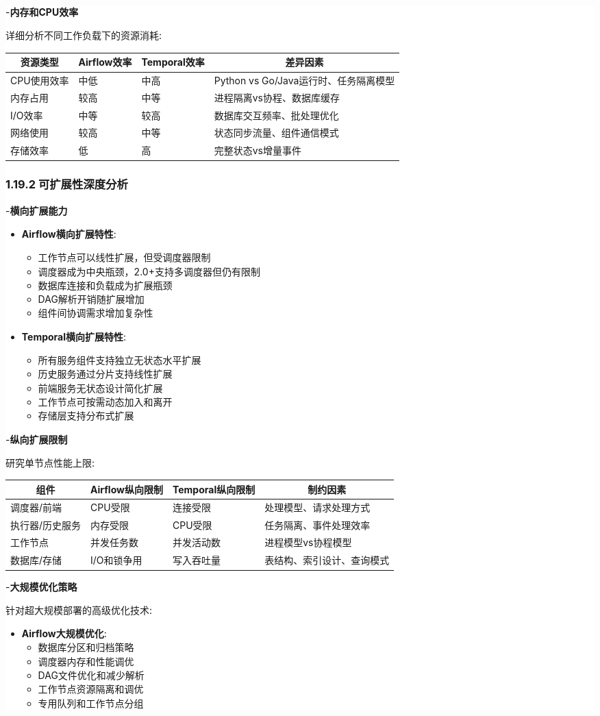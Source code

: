 -**内存和CPU效率**

详细分析不同工作负载下的资源消耗:

| 资源类型 | Airflow效率 | Temporal效率 | 差异因素 |
|---------|------------|------------|---------|
| CPU使用效率 | 中低 | 中高 | Python vs Go/Java运行时、任务隔离模型 |
| 内存占用 | 较高 | 中等 | 进程隔离vs协程、数据库缓存 |
| I/O效率 | 中等 | 较高 | 数据库交互频率、批处理优化 |
| 网络使用 | 较高 | 中等 | 状态同步流量、组件通信模式 |
| 存储效率 | 低 | 高 | 完整状态vs增量事件 |

### 1.19.2 可扩展性深度分析

-**横向扩展能力**

- **Airflow横向扩展特性**:
  - 工作节点可以线性扩展，但受调度器限制
  - 调度器成为中央瓶颈，2.0+支持多调度器但仍有限制
  - 数据库连接和负载成为扩展瓶颈
  - DAG解析开销随扩展增加
  - 组件间协调需求增加复杂性

- **Temporal横向扩展特性**:
  - 所有服务组件支持独立无状态水平扩展
  - 历史服务通过分片支持线性扩展
  - 前端服务无状态设计简化扩展
  - 工作节点可按需动态加入和离开
  - 存储层支持分布式扩展

-**纵向扩展限制**

研究单节点性能上限:

| 组件 | Airflow纵向限制 | Temporal纵向限制 | 制约因素 |
|------|---------------|----------------|---------|
| 调度器/前端 | CPU受限 | 连接受限 | 处理模型、请求处理方式 |
| 执行器/历史服务 | 内存受限 | CPU受限 | 任务隔离、事件处理效率 |
| 工作节点 | 并发任务数 | 并发活动数 | 进程模型vs协程模型 |
| 数据库/存储 | I/O和锁争用 | 写入吞吐量 | 表结构、索引设计、查询模式 |

-**大规模优化策略**

针对超大规模部署的高级优化技术:

- **Airflow大规模优化**:
  - 数据库分区和归档策略
  - 调度器内存和性能调优
  - DAG文件优化和减少解析
  - 工作节点资源隔离和调优
  - 专用队列和工作节点分组
